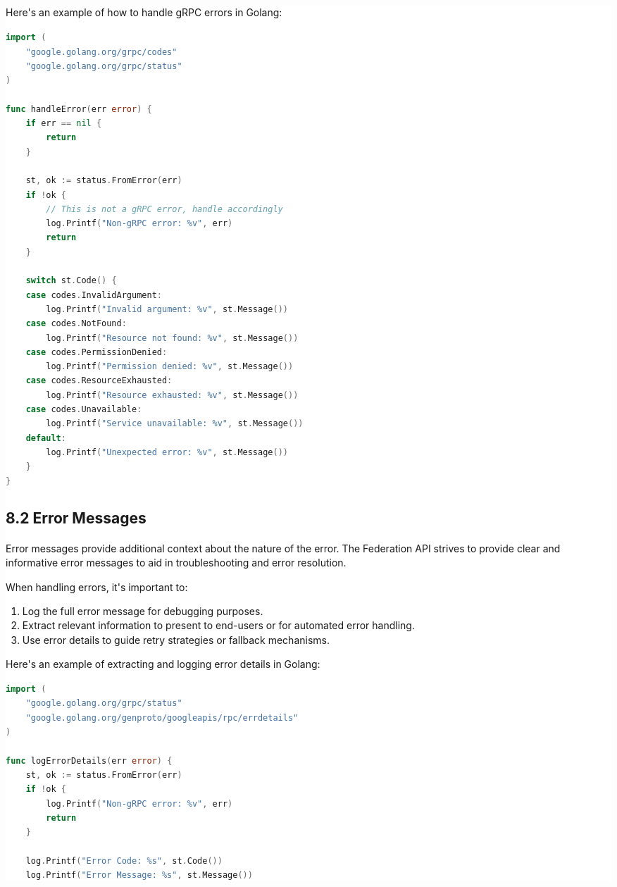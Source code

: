 Here's an example of how to handle gRPC errors in Golang:

```go
import (
    "google.golang.org/grpc/codes"
    "google.golang.org/grpc/status"
)

func handleError(err error) {
    if err == nil {
        return
    }

    st, ok := status.FromError(err)
    if !ok {
        // This is not a gRPC error, handle accordingly
        log.Printf("Non-gRPC error: %v", err)
        return
    }

    switch st.Code() {
    case codes.InvalidArgument:
        log.Printf("Invalid argument: %v", st.Message())
    case codes.NotFound:
        log.Printf("Resource not found: %v", st.Message())
    case codes.PermissionDenied:
        log.Printf("Permission denied: %v", st.Message())
    case codes.ResourceExhausted:
        log.Printf("Resource exhausted: %v", st.Message())
    case codes.Unavailable:
        log.Printf("Service unavailable: %v", st.Message())
    default:
        log.Printf("Unexpected error: %v", st.Message())
    }
}
```

## 8.2 Error Messages

Error messages provide additional context about the nature of the error. The Federation API strives to provide clear and informative error messages to aid in troubleshooting and error resolution.

When handling errors, it's important to:

1. Log the full error message for debugging purposes.
2. Extract relevant information to present to end-users or for automated error handling.
3. Use error details to guide retry strategies or fallback mechanisms.

Here's an example of extracting and logging error details in Golang:

```go
import (
    "google.golang.org/grpc/status"
    "google.golang.org/genproto/googleapis/rpc/errdetails"
)

func logErrorDetails(err error) {
    st, ok := status.FromError(err)
    if !ok {
        log.Printf("Non-gRPC error: %v", err)
        return
    }

    log.Printf("Error Code: %s", st.Code())
    log.Printf("Error Message: %s", st.Message())

```